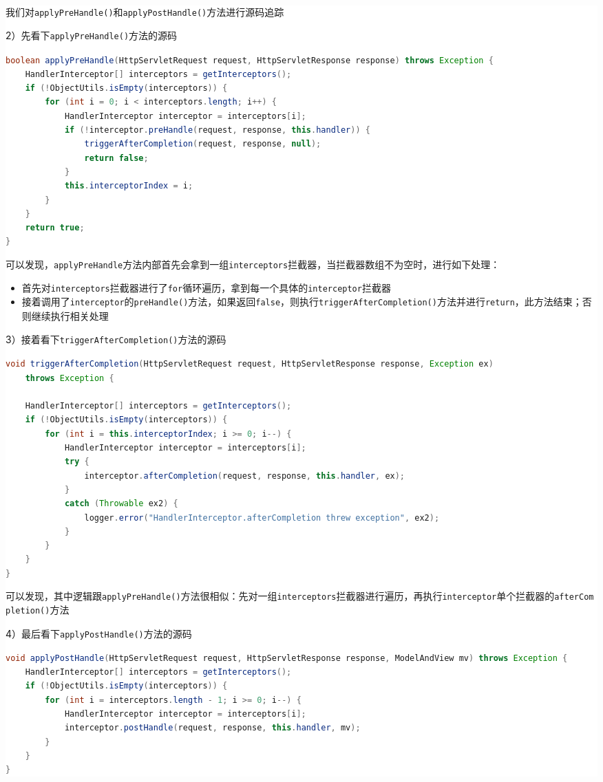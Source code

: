 我们对`applyPreHandle()`和`applyPostHandle()`方法进行源码追踪

2）先看下`applyPreHandle()`方法的源码

```java
boolean applyPreHandle(HttpServletRequest request, HttpServletResponse response) throws Exception {
    HandlerInterceptor[] interceptors = getInterceptors();
    if (!ObjectUtils.isEmpty(interceptors)) {
        for (int i = 0; i < interceptors.length; i++) {
            HandlerInterceptor interceptor = interceptors[i];
            if (!interceptor.preHandle(request, response, this.handler)) {
                triggerAfterCompletion(request, response, null);
                return false;
            }
            this.interceptorIndex = i;
        }
    }
    return true;
}
```

可以发现，`applyPreHandle`方法内部首先会拿到一组`interceptors`拦截器，当拦截器数组不为空时，进行如下处理：

- 首先对`interceptors`拦截器进行了`for`循环遍历，拿到每一个具体的`interceptor`拦截器
- 接着调用了`interceptor`的`preHandle()`方法，如果返回`false`，则执行`triggerAfterCompletion()`方法并进行`return`，此方法结束；否则继续执行相关处理

3）接着看下`triggerAfterCompletion()`方法的源码

```java
void triggerAfterCompletion(HttpServletRequest request, HttpServletResponse response, Exception ex)
    throws Exception {

    HandlerInterceptor[] interceptors = getInterceptors();
    if (!ObjectUtils.isEmpty(interceptors)) {
        for (int i = this.interceptorIndex; i >= 0; i--) {
            HandlerInterceptor interceptor = interceptors[i];
            try {
                interceptor.afterCompletion(request, response, this.handler, ex);
            }
            catch (Throwable ex2) {
                logger.error("HandlerInterceptor.afterCompletion threw exception", ex2);
            }
        }
    }
}
```

可以发现，其中逻辑跟`applyPreHandle()`方法很相似：先对一组`interceptors`拦截器进行遍历，再执行`interceptor`单个拦截器的`afterCompletion()`方法

4）最后看下`applyPostHandle()`方法的源码

```java
void applyPostHandle(HttpServletRequest request, HttpServletResponse response, ModelAndView mv) throws Exception {
    HandlerInterceptor[] interceptors = getInterceptors();
    if (!ObjectUtils.isEmpty(interceptors)) {
        for (int i = interceptors.length - 1; i >= 0; i--) {
            HandlerInterceptor interceptor = interceptors[i];
            interceptor.postHandle(request, response, this.handler, mv);
        }
    }
}
```
